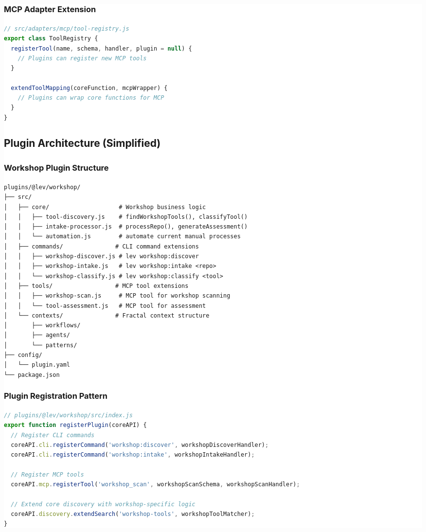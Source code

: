### MCP Adapter Extension
```javascript
// src/adapters/mcp/tool-registry.js
export class ToolRegistry {
  registerTool(name, schema, handler, plugin = null) {
    // Plugins can register new MCP tools
  }
  
  extendToolMapping(coreFunction, mcpWrapper) {
    // Plugins can wrap core functions for MCP
  }
}
```

## Plugin Architecture (Simplified)

### Workshop Plugin Structure
```
plugins/@lev/workshop/
├── src/
│   ├── core/                    # Workshop business logic
│   │   ├── tool-discovery.js    # findWorkshopTools(), classifyTool()
│   │   ├── intake-processor.js  # processRepo(), generateAssessment()
│   │   └── automation.js        # automate current manual processes
│   ├── commands/               # CLI command extensions
│   │   ├── workshop-discover.js # lev workshop:discover
│   │   ├── workshop-intake.js   # lev workshop:intake <repo>
│   │   └── workshop-classify.js # lev workshop:classify <tool>
│   ├── tools/                  # MCP tool extensions
│   │   ├── workshop-scan.js     # MCP tool for workshop scanning
│   │   └── tool-assessment.js   # MCP tool for assessment
│   └── contexts/               # Fractal context structure
│       ├── workflows/
│       ├── agents/
│       └── patterns/
├── config/
│   └── plugin.yaml
└── package.json
```

### Plugin Registration Pattern
```javascript
// plugins/@lev/workshop/src/index.js
export function registerPlugin(coreAPI) {
  // Register CLI commands
  coreAPI.cli.registerCommand('workshop:discover', workshopDiscoverHandler);
  coreAPI.cli.registerCommand('workshop:intake', workshopIntakeHandler);
  
  // Register MCP tools  
  coreAPI.mcp.registerTool('workshop_scan', workshopScanSchema, workshopScanHandler);
  
  // Extend core discovery with workshop-specific logic
  coreAPI.discovery.extendSearch('workshop-tools', workshopToolMatcher);
}
```
